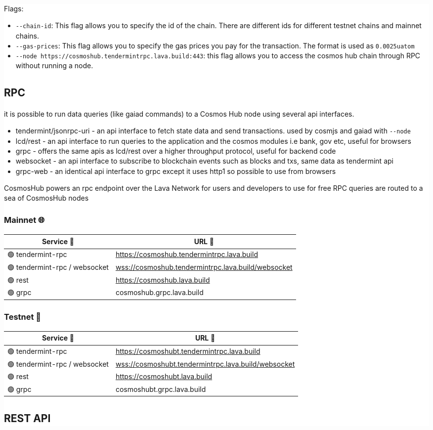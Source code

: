 Flags:

- `--chain-id`: This flag allows you to specify the id of the chain. There are different ids for different testnet chains and mainnet chains.
- `--gas-prices`: This flag allows you to specify the gas prices you pay for the transaction. The format is used as `0.0025uatom`
- `--node https://cosmoshub.tendermintrpc.lava.build:443`: this flag allows you to access the cosmos hub chain through RPC without running a node.

## RPC

it is possible to run data queries (like gaiad commands) to a Cosmos Hub node using several api interfaces.

- tendermint/jsonrpc-uri - an api interface to fetch state data and send transactions. used by cosmjs and gaiad with `--node`
- lcd/rest - an api interface to run queries to the application and the cosmos modules i.e bank, gov etc, useful for browsers
- grpc - offers the same apis as lcd/rest over a higher throughput protocol, useful for backend code
- websocket - an api interface to subscribe to blockchain events such as blocks and txs, same data as tendermint api
- grpc-web - an identical api interface to grpc except it uses http1 so possible to use from browsers

CosmosHub powers an rpc endpoint over the Lava Network for users and developers to use for free
RPC queries are routed to a sea of CosmosHub nodes

### Mainnet 🌐

| Service 🔌                    | URL 🔗                                                |
|-------------------------------|-------------------------------------------------------|
| 🟢 tendermint-rpc             | <https://cosmoshub.tendermintrpc.lava.build>           |
| 🟢 tendermint-rpc / websocket | <wss://cosmoshub.tendermintrpc.lava.build/websocket> |
| 🟢 rest                       | <https://cosmoshub.lava.build>                    |
| 🟢 grpc                       | cosmoshub.grpc.lava.build                            |

### Testnet 🧪

| Service 🔌                    | URL 🔗                                                |
|-------------------------------|-------------------------------------------------------|
| 🟢 tendermint-rpc             | <https://cosmoshubt.tendermintrpc.lava.build>           |
| 🟢 tendermint-rpc / websocket | <wss://cosmoshubt.tendermintrpc.lava.build/websocket> |
| 🟢 rest                       | <https://cosmoshubt.lava.build>                    |
| 🟢 grpc                       | cosmoshubt.grpc.lava.build                            |

## REST API
